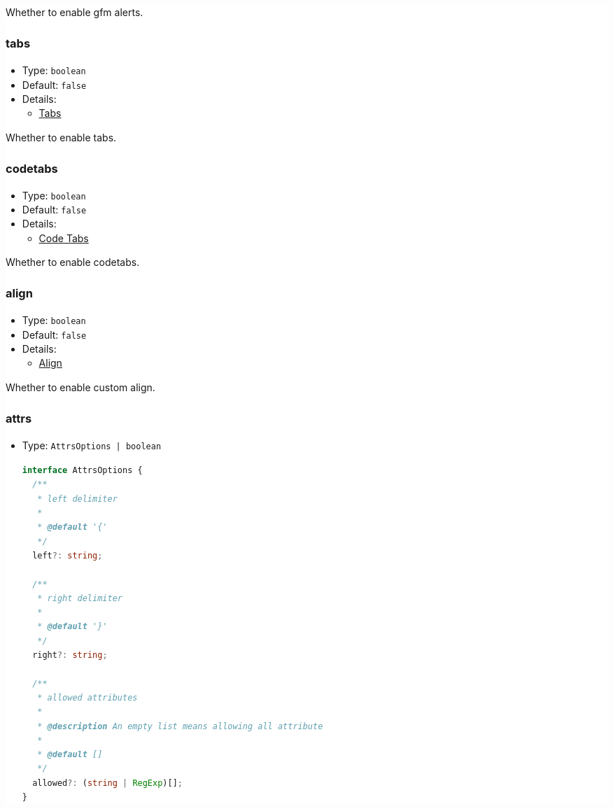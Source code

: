 Whether to enable gfm alerts.

### tabs

- Type: `boolean`
- Default: `false`
- Details:
  - [Tabs](./guide/content/tabs.md)

Whether to enable tabs.

### codetabs

- Type: `boolean`
- Default: `false`
- Details:
  - [Code Tabs](./guide/code/code-tabs.md)

Whether to enable codetabs.

### align

- Type: `boolean`
- Default: `false`
- Details:
  - [Align](./guide/stylize/align.md)

Whether to enable custom align.

### attrs

- Type: `AttrsOptions | boolean`

  ```ts
  interface AttrsOptions {
    /**
     * left delimiter
     *
     * @default '{'
     */
    left?: string;

    /**
     * right delimiter
     *
     * @default '}'
     */
    right?: string;

    /**
     * allowed attributes
     *
     * @description An empty list means allowing all attribute
     *
     * @default []
     */
    allowed?: (string | RegExp)[];
  }
  ```
